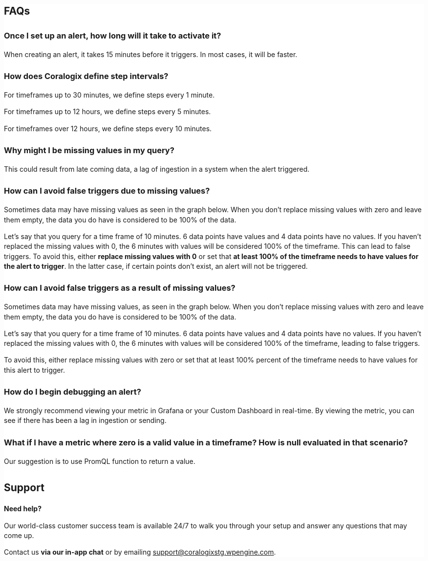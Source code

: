 ## FAQs

### **Once I set up an alert, how long will it take to activate it?**

When creating an alert, it takes 15 minutes before it triggers. In most cases, it will be faster.

### **How does Coralogix define step intervals?**

For timeframes up to 30 minutes, we define steps every 1 minute.

For timeframes up to 12 hours, we define steps every 5 minutes.

For timeframes over 12 hours, we define steps every 10 minutes.

### **Why might I be missing values in my query?**

This could result from late coming data, a lag of ingestion in a system when the alert triggered.

### **How can I avoid false triggers due to missing values?**

Sometimes data may have missing values as seen in the graph below. When you don’t replace missing values with zero and leave them empty, the data you do have is considered to be 100% of the data.

Let’s say that you query for a time frame of 10 minutes. 6 data points have values and 4 data points have no values. If you haven’t replaced the missing values with 0, the 6 minutes with values will be considered 100% of the timeframe. This can lead to false triggers. To avoid this, either **replace missing values with 0** or set that **at least 100% of the timeframe needs to have values for the alert to trigger**. In the latter case, if certain points don’t exist, an alert will not be triggered.

### **How can I avoid false triggers as a result of missing values?**

Sometimes data may have missing values, as seen in the graph below. When you don’t replace missing values with zero and leave them empty, the data you do have is considered to be 100% of the data.

Let’s say that you query for a time frame of 10 minutes. 6 data points have values and 4 data points have no values. If you haven’t replaced the missing values with 0, the 6 minutes with values will be considered 100% of the timeframe, leading to false triggers.

To avoid this, either replace missing values with zero or set that at least 100% percent of the timeframe needs to have values for this alert to trigger.

### **How do I begin debugging an alert?**

We strongly recommend viewing your metric in Grafana or your Custom Dashboard in real-time. By viewing the metric, you can see if there has been a lag in ingestion or sending.

### **What if I have a metric where zero is a valid value in a timeframe? How is null evaluated in that scenario?**

Our suggestion is to use PromQL function to return a value.

## **Support**

**Need help?**

Our world-class customer success team is available 24/7 to walk you through your setup and answer any questions that may come up.

Contact us **via our in-app chat** or by emailing [support@coralogixstg.wpengine.com](mailto:support@coralogixstg.wpengine.com).
